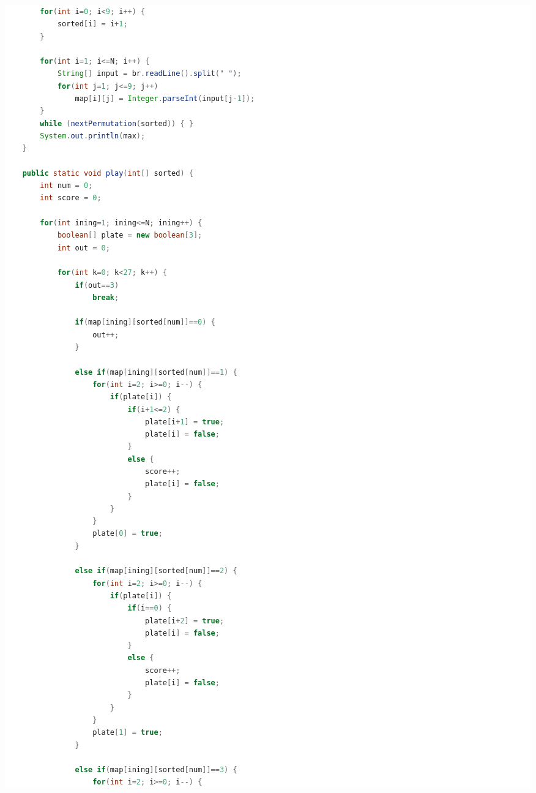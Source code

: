 ```java
        for(int i=0; i<9; i++) {
            sorted[i] = i+1;
        }

        for(int i=1; i<=N; i++) {
            String[] input = br.readLine().split(" ");
            for(int j=1; j<=9; j++)
                map[i][j] = Integer.parseInt(input[j-1]);
        }
        while (nextPermutation(sorted)) { }
        System.out.println(max);
    }

    public static void play(int[] sorted) {
        int num = 0;
        int score = 0;

        for(int ining=1; ining<=N; ining++) {
            boolean[] plate = new boolean[3];
            int out = 0;

            for(int k=0; k<27; k++) {
                if(out==3)
                    break;

                if(map[ining][sorted[num]]==0) {
                    out++;
                }

                else if(map[ining][sorted[num]]==1) {
                    for(int i=2; i>=0; i--) {
                        if(plate[i]) {
                            if(i+1<=2) {
                                plate[i+1] = true;
                                plate[i] = false;
                            }
                            else {
                                score++;
                                plate[i] = false;
                            }
                        }
                    }
                    plate[0] = true;
                }

                else if(map[ining][sorted[num]]==2) {
                    for(int i=2; i>=0; i--) {
                        if(plate[i]) {
                            if(i==0) {
                                plate[i+2] = true;
                                plate[i] = false;
                            }
                            else {
                                score++;
                                plate[i] = false;
                            }
                        }
                    }
                    plate[1] = true;
                }

                else if(map[ining][sorted[num]]==3) {
                    for(int i=2; i>=0; i--) {
```